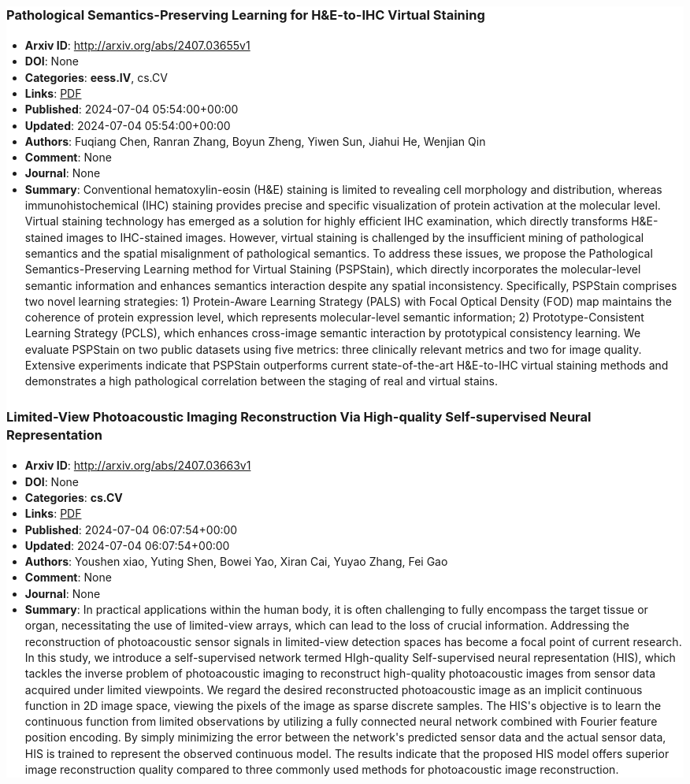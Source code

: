 

### Pathological Semantics-Preserving Learning for H&E-to-IHC Virtual Staining
- **Arxiv ID**: http://arxiv.org/abs/2407.03655v1
- **DOI**: None
- **Categories**: **eess.IV**, cs.CV
- **Links**: [PDF](http://arxiv.org/pdf/2407.03655v1)
- **Published**: 2024-07-04 05:54:00+00:00
- **Updated**: 2024-07-04 05:54:00+00:00
- **Authors**: Fuqiang Chen, Ranran Zhang, Boyun Zheng, Yiwen Sun, Jiahui He, Wenjian Qin
- **Comment**: None
- **Journal**: None
- **Summary**: Conventional hematoxylin-eosin (H&E) staining is limited to revealing cell morphology and distribution, whereas immunohistochemical (IHC) staining provides precise and specific visualization of protein activation at the molecular level. Virtual staining technology has emerged as a solution for highly efficient IHC examination, which directly transforms H&E-stained images to IHC-stained images. However, virtual staining is challenged by the insufficient mining of pathological semantics and the spatial misalignment of pathological semantics. To address these issues, we propose the Pathological Semantics-Preserving Learning method for Virtual Staining (PSPStain), which directly incorporates the molecular-level semantic information and enhances semantics interaction despite any spatial inconsistency. Specifically, PSPStain comprises two novel learning strategies: 1) Protein-Aware Learning Strategy (PALS) with Focal Optical Density (FOD) map maintains the coherence of protein expression level, which represents molecular-level semantic information; 2) Prototype-Consistent Learning Strategy (PCLS), which enhances cross-image semantic interaction by prototypical consistency learning. We evaluate PSPStain on two public datasets using five metrics: three clinically relevant metrics and two for image quality. Extensive experiments indicate that PSPStain outperforms current state-of-the-art H&E-to-IHC virtual staining methods and demonstrates a high pathological correlation between the staging of real and virtual stains.



### Limited-View Photoacoustic Imaging Reconstruction Via High-quality Self-supervised Neural Representation
- **Arxiv ID**: http://arxiv.org/abs/2407.03663v1
- **DOI**: None
- **Categories**: **cs.CV**
- **Links**: [PDF](http://arxiv.org/pdf/2407.03663v1)
- **Published**: 2024-07-04 06:07:54+00:00
- **Updated**: 2024-07-04 06:07:54+00:00
- **Authors**: Youshen xiao, Yuting Shen, Bowei Yao, Xiran Cai, Yuyao Zhang, Fei Gao
- **Comment**: None
- **Journal**: None
- **Summary**: In practical applications within the human body, it is often challenging to fully encompass the target tissue or organ, necessitating the use of limited-view arrays, which can lead to the loss of crucial information. Addressing the reconstruction of photoacoustic sensor signals in limited-view detection spaces has become a focal point of current research. In this study, we introduce a self-supervised network termed HIgh-quality Self-supervised neural representation (HIS), which tackles the inverse problem of photoacoustic imaging to reconstruct high-quality photoacoustic images from sensor data acquired under limited viewpoints. We regard the desired reconstructed photoacoustic image as an implicit continuous function in 2D image space, viewing the pixels of the image as sparse discrete samples. The HIS's objective is to learn the continuous function from limited observations by utilizing a fully connected neural network combined with Fourier feature position encoding. By simply minimizing the error between the network's predicted sensor data and the actual sensor data, HIS is trained to represent the observed continuous model. The results indicate that the proposed HIS model offers superior image reconstruction quality compared to three commonly used methods for photoacoustic image reconstruction.
